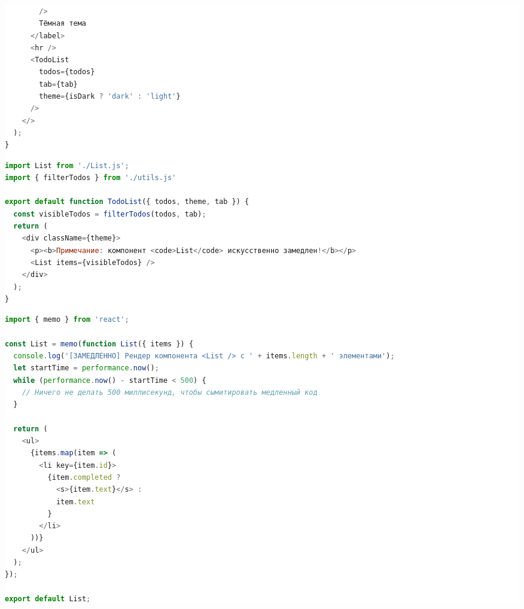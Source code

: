 ```js src/App.js
        />
        Тёмная тема
      </label>
      <hr />
      <TodoList
        todos={todos}
        tab={tab}
        theme={isDark ? 'dark' : 'light'}
      />
    </>
  );
}
```

```js src/TodoList.js active
import List from './List.js';
import { filterTodos } from './utils.js'

export default function TodoList({ todos, theme, tab }) {
  const visibleTodos = filterTodos(todos, tab);
  return (
    <div className={theme}>
      <p><b>Примечание: компонент <code>List</code> искусственно замедлен!</b></p>
      <List items={visibleTodos} />
    </div>
  );
}
```

```js src/List.js
import { memo } from 'react';

const List = memo(function List({ items }) {
  console.log('[ЗАМЕДЛЕННО] Рендер компонента <List /> с ' + items.length + ' элементами');
  let startTime = performance.now();
  while (performance.now() - startTime < 500) {
    // Ничего не делать 500 миллисекунд, чтобы сымитировать медленный код
  }

  return (
    <ul>
      {items.map(item => (
        <li key={item.id}>
          {item.completed ?
            <s>{item.text}</s> :
            item.text
          }
        </li>
      ))}
    </ul>
  );
});

export default List;
```
